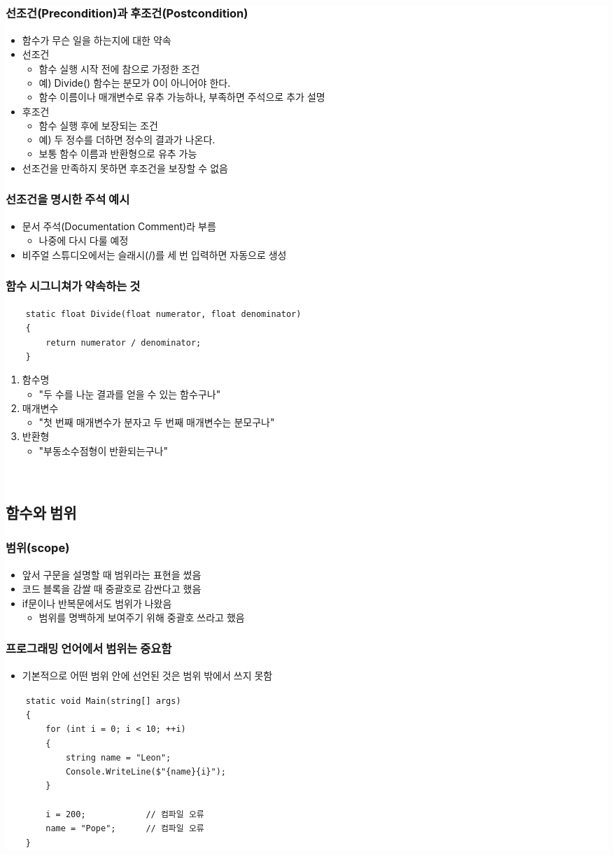 ### 선조건(Precondition)과 후조건(Postcondition)
* 함수가 무슨 일을 하는지에 대한 약속
* 선조건
    * 함수 실행 시작 전에 참으로 가정한 조건
    * 예) Divide() 함수는 분모가 0이 아니어야 한다.
    * 함수 이름이나 매개변수로 유추 가능하나, 부족하면 주석으로 추가 설명
* 후조건
    * 함수 실행 후에 보장되는 조건
    * 예) 두 정수를 더하면 정수의 결과가 나온다.
    * 보통 함수 이름과 반환형으로 유추 가능
* 선조건을 만족하지 못하면 후조건을 보장할 수 없음

### 선조건을 명시한 주석 예시
* 문서 주석(Documentation Comment)라 부름
    * 나중에 다시 다룰 예정
* 비주얼 스튜디오에서는 슬래시(/)를 세 번 입력하면 자동으로 생성

### 함수 시그니쳐가 약속하는 것
```
    static float Divide(float numerator, float denominator)
    {
        return numerator / denominator;
    }
```
1. 함수명
    * "두 수를 나눈 결과를 얻을 수 있는 함수구나"
2. 매개변수
    * "첫 번째 매개변수가 분자고 두 번째 매개변수는 분모구나"
3. 반환형
    * "부동소수점형이 반환되는구나"

<br>

함수와 범위
----
### 범위(scope)
* 앞서 구문을 설명할 때 범위라는 표현을 썼음
* 코드 블록을 감쌀 때 중괄호로 감싼다고 했음
* if문이나 반복문에서도 범위가 나왔음
    * 범위를 명백하게 보여주기 위해 중괄호 쓰라고 했음

### 프로그래밍 언어에서 범위는 중요함
* 기본적으로 어떤 범위 안에 선언된 것은 범위 밖에서 쓰지 못함
```
    static void Main(string[] args)
    {
        for (int i = 0; i < 10; ++i)
        {
            string name = "Leon";
            Console.WriteLine($"{name}{i}");
        }

        i = 200;            // 컴파일 오류
        name = "Pope";      // 컴파일 오류
    }
```
